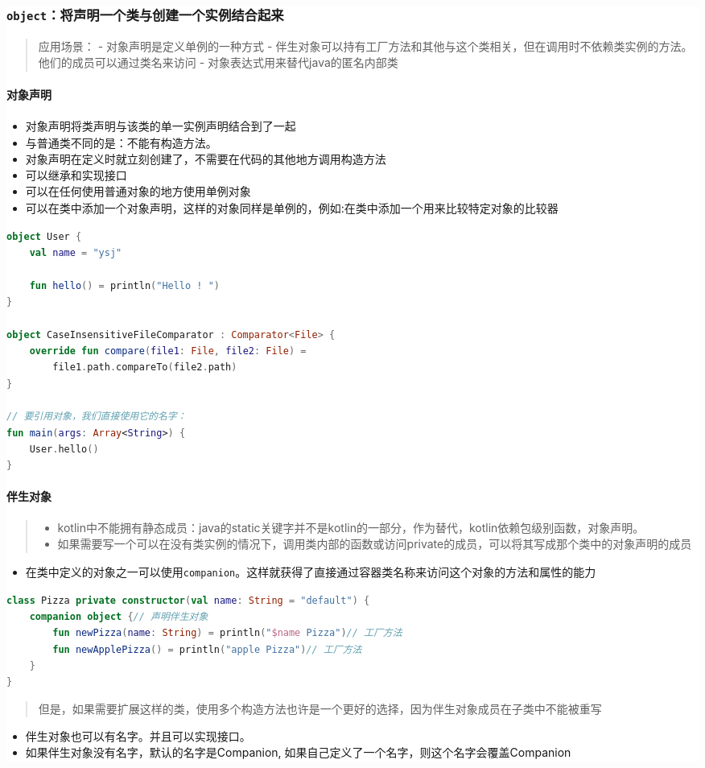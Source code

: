 ### `object`：将声明一个类与创建一个实例结合起来

> 应用场景：
    - 对象声明是定义单例的一种方式
    - 伴生对象可以持有工厂方法和其他与这个类相关，但在调用时不依赖类实例的方法。他们的成员可以通过类名来访问
    - 对象表达式用来替代java的匿名内部类

#### 对象声明

* 对象声明将类声明与该类的单一实例声明结合到了一起
* 与普通类不同的是：不能有构造方法。
* 对象声明在定义时就立刻创建了，不需要在代码的其他地方调用构造方法
* 可以继承和实现接口
* 可以在任何使用普通对象的地方使用单例对象
* 可以在类中添加一个对象声明，这样的对象同样是单例的，例如:在类中添加一个用来比较特定对象的比较器

```kotlin
object User {
    val name = "ysj"

    fun hello() = println("Hello ! ")
}

object CaseInsensitiveFileComparator : Comparator<File> {
    override fun compare(file1: File, file2: File) =
        file1.path.compareTo(file2.path)
}

// 要引用对象，我们直接使用它的名字：
fun main(args: Array<String>) {
    User.hello()
}
```

#### 伴生对象

> * kotlin中不能拥有静态成员：java的static关键字并不是kotlin的一部分，作为替代，kotlin依赖包级别函数，对象声明。
> * 如果需要写一个可以在没有类实例的情况下，调用类内部的函数或访问private的成员，可以将其写成那个类中的对象声明的成员

* 在类中定义的对象之一可以使用`companion`。这样就获得了直接通过容器类名称来访问这个对象的方法和属性的能力

```kotlin
class Pizza private constructor(val name: String = "default") {
    companion object {// 声明伴生对象
        fun newPizza(name: String) = println("$name Pizza")// 工厂方法
        fun newApplePizza() = println("apple Pizza")// 工厂方法
    }
}
```

> 但是，如果需要扩展这样的类，使用多个构造方法也许是一个更好的选择，因为伴生对象成员在子类中不能被重写

* 伴生对象也可以有名字。并且可以实现接口。
* 如果伴生对象没有名字，默认的名字是Companion, 如果自己定义了一个名字，则这个名字会覆盖Companion
